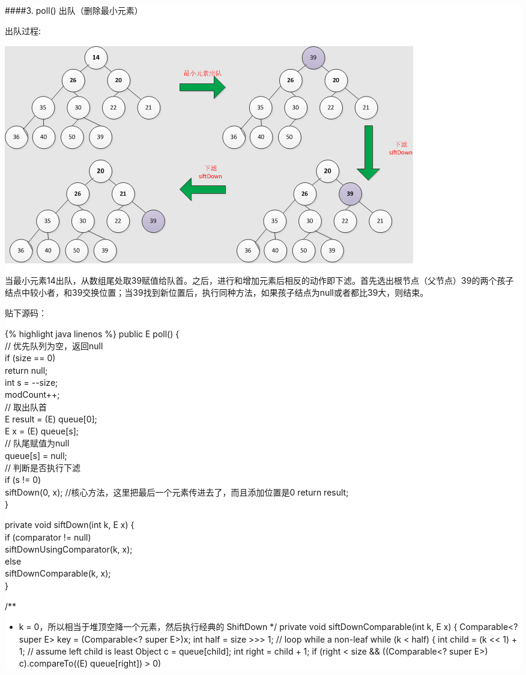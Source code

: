####3. poll() 出队（删除最小元素）

出队过程:

![img](../image/heap02.png)

当最小元素14出队，从数组尾处取39赋值给队首。之后，进行和增加元素后相反的动作即下滤。首先选出根节点（父节点）39的两个孩子结点中较小者，和39交换位置；当39找到新位置后，执行同种方法，如果孩子结点为null或者都比39大，则结束。

贴下源码：

{% highlight java linenos %}
public E poll() {  
    // 优先队列为空，返回null  
    if (size == 0)  
        return null;  
    int s = --size;  
    modCount++;  
    // 取出队首  
    E result = (E) queue[0];  
    E x = (E) queue[s];  
    // 队尾赋值为null  
    queue[s] = null;  
    // 判断是否执行下滤  
    if (s != 0)  
        siftDown(0, x); //核心方法，这里把最后一个元素传进去了，而且添加位置是0
    return result;  
}

private void siftDown(int k, E x) {  
    if (comparator != null)  
    siftDownUsingComparator(k, x);  
    else  
    siftDownComparable(k, x);  
}  

/**
* k = 0，所以相当于堆顶空降一个元素，然后执行经典的 ShiftDown
*/
private void siftDownComparable(int k, E x) {
        Comparable<? super E> key = (Comparable<? super E>)x;
        int half = size >>> 1;        // loop while a non-leaf
        while (k < half) {
            int child = (k << 1) + 1; // assume left child is least
            Object c = queue[child];
            int right = child + 1;
            if (right < size &&
                ((Comparable<? super E>) c).compareTo((E) queue[right]) > 0)